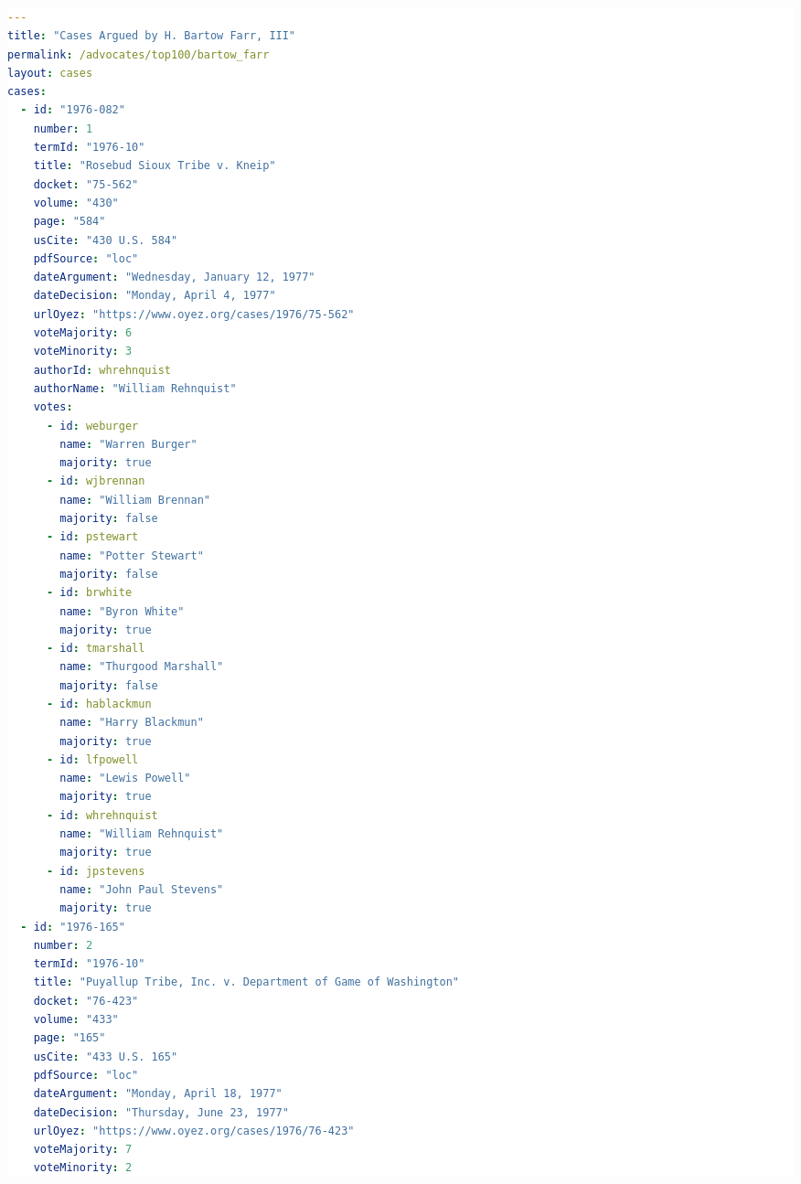 ```yaml
---
title: "Cases Argued by H. Bartow Farr, III"
permalink: /advocates/top100/bartow_farr
layout: cases
cases:
  - id: "1976-082"
    number: 1
    termId: "1976-10"
    title: "Rosebud Sioux Tribe v. Kneip"
    docket: "75-562"
    volume: "430"
    page: "584"
    usCite: "430 U.S. 584"
    pdfSource: "loc"
    dateArgument: "Wednesday, January 12, 1977"
    dateDecision: "Monday, April 4, 1977"
    urlOyez: "https://www.oyez.org/cases/1976/75-562"
    voteMajority: 6
    voteMinority: 3
    authorId: whrehnquist
    authorName: "William Rehnquist"
    votes:
      - id: weburger
        name: "Warren Burger"
        majority: true
      - id: wjbrennan
        name: "William Brennan"
        majority: false
      - id: pstewart
        name: "Potter Stewart"
        majority: false
      - id: brwhite
        name: "Byron White"
        majority: true
      - id: tmarshall
        name: "Thurgood Marshall"
        majority: false
      - id: hablackmun
        name: "Harry Blackmun"
        majority: true
      - id: lfpowell
        name: "Lewis Powell"
        majority: true
      - id: whrehnquist
        name: "William Rehnquist"
        majority: true
      - id: jpstevens
        name: "John Paul Stevens"
        majority: true
  - id: "1976-165"
    number: 2
    termId: "1976-10"
    title: "Puyallup Tribe, Inc. v. Department of Game of Washington"
    docket: "76-423"
    volume: "433"
    page: "165"
    usCite: "433 U.S. 165"
    pdfSource: "loc"
    dateArgument: "Monday, April 18, 1977"
    dateDecision: "Thursday, June 23, 1977"
    urlOyez: "https://www.oyez.org/cases/1976/76-423"
    voteMajority: 7
    voteMinority: 2
```